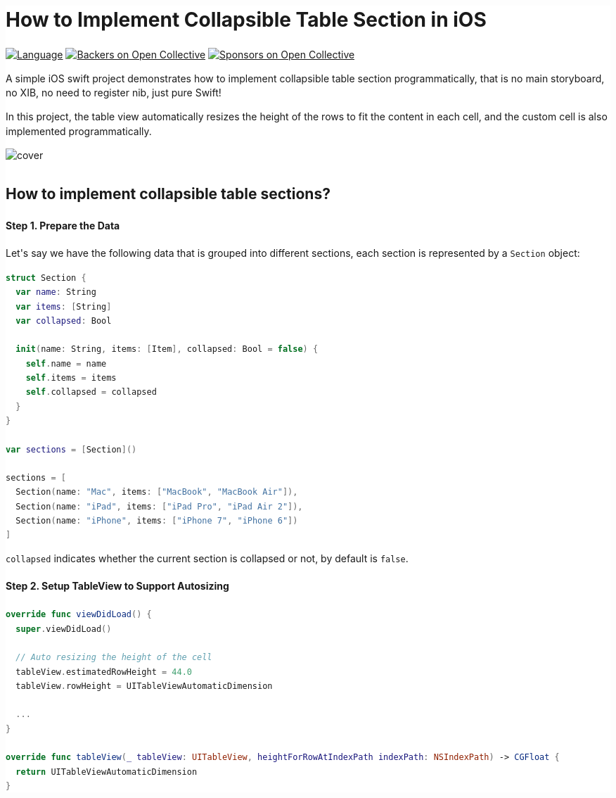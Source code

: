 # How to Implement Collapsible Table Section in iOS

[![Language](https://img.shields.io/badge/swift-5-brightgreen.svg?style=flat)]()
[![Backers on Open Collective](https://opencollective.com/ios-swift-collapsible-table-section/backers/badge.svg)](#backers) 
[![Sponsors on Open Collective](https://opencollective.com/ios-swift-collapsible-table-section/sponsors/badge.svg)](#sponsors) 

A simple iOS swift project demonstrates how to implement collapsible table section programmatically, that is no main storyboard, no XIB, no need to register nib, just pure Swift!

In this project, the table view automatically resizes the height of the rows to fit the content in each cell, and the custom cell is also implemented programmatically.

![cover](https://user-images.githubusercontent.com/565300/33296371-1c17e332-d390-11e7-910b-947ed42fcbb3.gif)

## How to implement collapsible table sections? ##

#### Step 1. Prepare the Data ####

Let's say we have the following data that is grouped into different sections, each section is represented by a `Section` object:

```swift
struct Section {
  var name: String
  var items: [String]
  var collapsed: Bool
    
  init(name: String, items: [Item], collapsed: Bool = false) {
    self.name = name
    self.items = items
    self.collapsed = collapsed
  }
}
    
var sections = [Section]()

sections = [
  Section(name: "Mac", items: ["MacBook", "MacBook Air"]),
  Section(name: "iPad", items: ["iPad Pro", "iPad Air 2"]),
  Section(name: "iPhone", items: ["iPhone 7", "iPhone 6"])
]
```
`collapsed` indicates whether the current section is collapsed or not, by default is `false`.

#### Step 2. Setup TableView to Support Autosizing ####

```swift
override func viewDidLoad() {
  super.viewDidLoad()
        
  // Auto resizing the height of the cell
  tableView.estimatedRowHeight = 44.0
  tableView.rowHeight = UITableViewAutomaticDimension
  
  ...
}

override func tableView(_ tableView: UITableView, heightForRowAtIndexPath indexPath: NSIndexPath) -> CGFloat {
  return UITableViewAutomaticDimension
}
```
